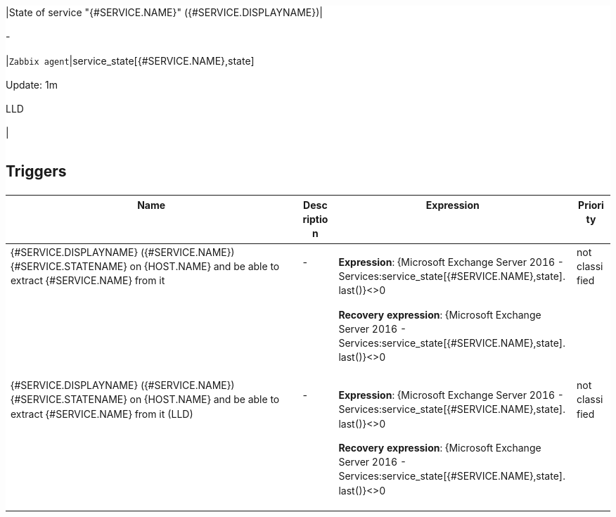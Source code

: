 |State of service "{#SERVICE.NAME}" ({#SERVICE.DISPLAYNAME})|<p>-</p>|`Zabbix agent`|service_state[{#SERVICE.NAME},state]<p>Update: 1m</p><p>LLD</p>|
## Triggers

|Name|Description|Expression|Priority|
|----|-----------|----------|--------|
|{#SERVICE.DISPLAYNAME} ({#SERVICE.NAME}) {#SERVICE.STATENAME} on {HOST.NAME} and be able to extract {#SERVICE.NAME} from it|<p>-</p>|<p>**Expression**: {Microsoft Exchange Server 2016 - Services:service_state[{#SERVICE.NAME},state].last()}<>0</p><p>**Recovery expression**: {Microsoft Exchange Server 2016 - Services:service_state[{#SERVICE.NAME},state].last()}<>0</p>|not classified|
|{#SERVICE.DISPLAYNAME} ({#SERVICE.NAME}) {#SERVICE.STATENAME} on {HOST.NAME} and be able to extract {#SERVICE.NAME} from it (LLD)|<p>-</p>|<p>**Expression**: {Microsoft Exchange Server 2016 - Services:service_state[{#SERVICE.NAME},state].last()}<>0</p><p>**Recovery expression**: {Microsoft Exchange Server 2016 - Services:service_state[{#SERVICE.NAME},state].last()}<>0</p>|not classified|

